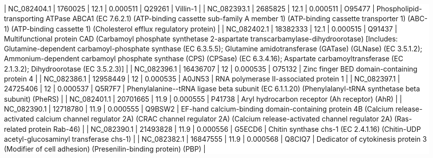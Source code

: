 | NC_082404.1 | 1760025  | 12.1 | 0.000511 | Q29261     | Villin-1                                                                                                                                                                                                                                                                                                                                                                                                                                                                                                                                     |
| NC_082393.1 | 2685825  | 12.1 | 0.000511 | O95477     | Phospholipid-transporting ATPase ABCA1 (EC 7.6.2.1) (ATP-binding cassette sub-family A member 1) (ATP-binding cassette transporter 1) (ABC-1) (ATP-binding cassette 1) (Cholesterol efflux regulatory protein)                                                                                                                                                                                                                                                                                                                               |
| NC_082402.1 | 18382333 | 12.1 | 0.000515 | Q91437     | Multifunctional protein CAD (Carbamoyl phosphate synthetase 2-aspartate transcarbamylase-dihydroorotase) [Includes: Glutamine-dependent carbamoyl-phosphate synthase (EC 6.3.5.5); Glutamine amidotransferase (GATase) (GLNase) (EC 3.5.1.2); Ammonium-dependent carbamoyl phosphate synthase (CPS) (CPSase) (EC 6.3.4.16); Aspartate carbamoyltransferase (EC 2.1.3.2); Dihydroorotase (EC 3.5.2.3)]                                                                                                                                        |
| NC_082396.1 | 16436707 | 12   | 0.000535 | O75132     | Zinc finger BED domain-containing protein 4                                                                                                                                                                                                                                                                                                                                                                                                                                                                                                  |
| NC_082386.1 | 12958449 | 12   | 0.000535 | A0JN53     | RNA polymerase II-associated protein 1                                                                                                                                                                                                                                                                                                                                                                                                                                                                                                       |
| NC_082397.1 | 24725406 | 12   | 0.000537 | Q5R7F7     | Phenylalanine--tRNA ligase beta subunit (EC 6.1.1.20) (Phenylalanyl-tRNA synthetase beta subunit) (PheRS)                                                                                                                                                                                                                                                                                                                                                                                                                                    |
| NC_082401.1 | 20701665 | 11.9 | 0.000555 | P41738     | Aryl hydrocarbon receptor (Ah receptor) (AhR)                                                                                                                                                                                                                                                                                                                                                                                                                                                                                                |
| NC_082390.1 | 12718780 | 11.9 | 0.000555 | Q9BSW2     | EF-hand calcium-binding domain-containing protein 4B (Calcium release-activated calcium channel regulator 2A) (CRAC channel regulator 2A) (Calcium release-activated channel regulator 2A) (Ras-related protein Rab-46)                                                                                                                                                                                                                                                                                                                      |
| NC_082390.1 | 21493828 | 11.9 | 0.000556 | G5ECD6     | Chitin synthase chs-1 (EC 2.4.1.16) (Chitin-UDP acetyl-glucosaminyl transferase chs-1)                                                                                                                                                                                                                                                                                                                                                                                                                                                       |
| NC_082382.1 | 16847555 | 11.9 | 0.000568 | Q8CIQ7     | Dedicator of cytokinesis protein 3 (Modifier of cell adhesion) (Presenilin-binding protein) (PBP)                                                                                                                                                                                                                                                                                                                                                                                                                                            |